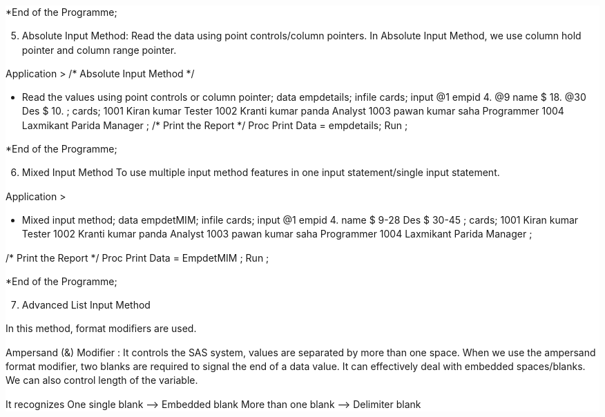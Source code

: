 *End of the Programme;

5) Absolute Input Method:
Read the data using point controls/column pointers.
In Absolute Input Method, we use column hold pointer and column range pointer.

Application >
/* Absolute Input Method */
* Read the values using point controls or column pointer;
data empdetails;
infile cards;
input  @1 empid 4. @9  name $ 18. @30 Des $ 10. ;
cards;
1001    Kiran kumar          Tester
1002    Kranti kumar panda   Analyst
1003    pawan kumar saha     Programmer
1004    Laxmikant Parida     Manager
;
/* Print the Report */
Proc Print Data = empdetails;
Run ;

*End of the Programme;

6) Mixed Input Method
	To use multiple input method features in one input statement/single input statement.

Application >
* Mixed input method;
data empdetMIM;
infile cards;
input @1 empid 4. name $ 9-28  Des $ 30-45 ;
cards;
1001    Kiran kumar          Tester
1002    Kranti kumar panda   Analyst
1003    pawan kumar saha     Programmer
1004    Laxmikant Parida     Manager
;

/* Print the Report */
Proc Print Data = EmpdetMIM ;
Run ;

*End of the Programme;


7) Advanced List Input Method

In this method, format modifiers are used.

Ampersand (&) Modifier : It controls the SAS system, values are separated by more than one space. When we use the ampersand format modifier, two blanks are required to signal the end of a data value. It can effectively deal with embedded spaces/blanks.
We can also control length of the variable.

It recognizes 
One single blank --> Embedded blank
More than one blank --> Delimiter blank
